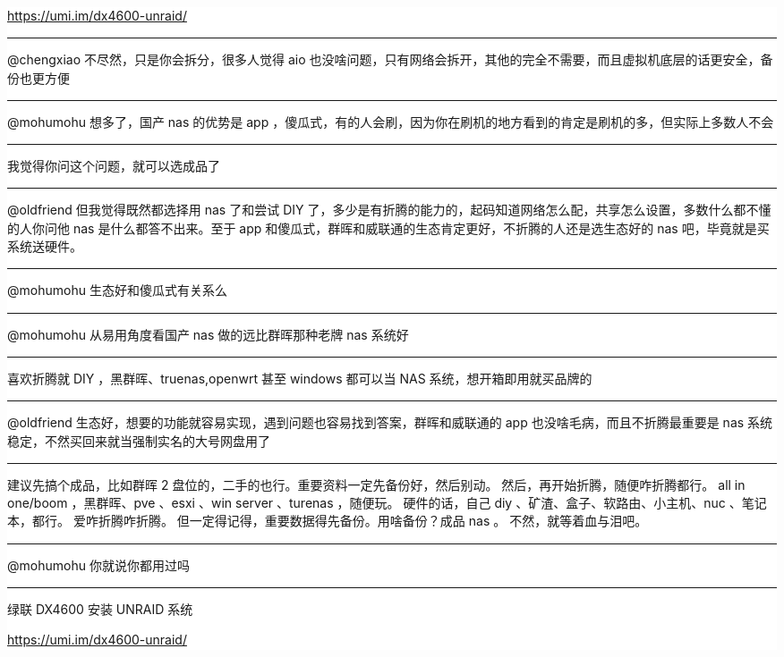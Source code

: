 https://umi.im/dx4600-unraid/

---------------------------------------------------

@chengxiao 不尽然，只是你会拆分，很多人觉得 aio 也没啥问题，只有网络会拆开，其他的完全不需要，而且虚拟机底层的话更安全，备份也更方便

---------------------------------------------------

@mohumohu 想多了，国产 nas 的优势是 app ，傻瓜式，有的人会刷，因为你在刷机的地方看到的肯定是刷机的多，但实际上多数人不会

---------------------------------------------------

我觉得你问这个问题，就可以选成品了

---------------------------------------------------

@oldfriend 但我觉得既然都选择用 nas 了和尝试 DIY 了，多少是有折腾的能力的，起码知道网络怎么配，共享怎么设置，多数什么都不懂的人你问他 nas 是什么都答不出来。至于 app 和傻瓜式，群晖和威联通的生态肯定更好，不折腾的人还是选生态好的 nas 吧，毕竟就是买系统送硬件。

---------------------------------------------------

@mohumohu 生态好和傻瓜式有关系么

---------------------------------------------------

@mohumohu 从易用角度看国产 nas 做的远比群晖那种老牌 nas 系统好

---------------------------------------------------

喜欢折腾就 DIY ，黑群晖、truenas,openwrt 甚至 windows 都可以当 NAS 系统，想开箱即用就买品牌的

---------------------------------------------------

@oldfriend 生态好，想要的功能就容易实现，遇到问题也容易找到答案，群晖和威联通的 app 也没啥毛病，而且不折腾最重要是 nas 系统稳定，不然买回来就当强制实名的大号网盘用了

---------------------------------------------------

建议先搞个成品，比如群晖 2 盘位的，二手的也行。重要资料一定先备份好，然后别动。
然后，再开始折腾，随便咋折腾都行。
all in one/boom ，黑群晖、pve 、esxi 、win server 、turenas ，随便玩。
硬件的话，自己 diy 、矿渣、盒子、软路由、小主机、nuc 、笔记本，都行。
爱咋折腾咋折腾。
但一定得记得，重要数据得先备份。用啥备份？成品 nas 。
不然，就等着血与泪吧。

---------------------------------------------------

@mohumohu 你就说你都用过吗

---------------------------------------------------

绿联 DX4600 安装 UNRAID 系统

https://umi.im/dx4600-unraid/


